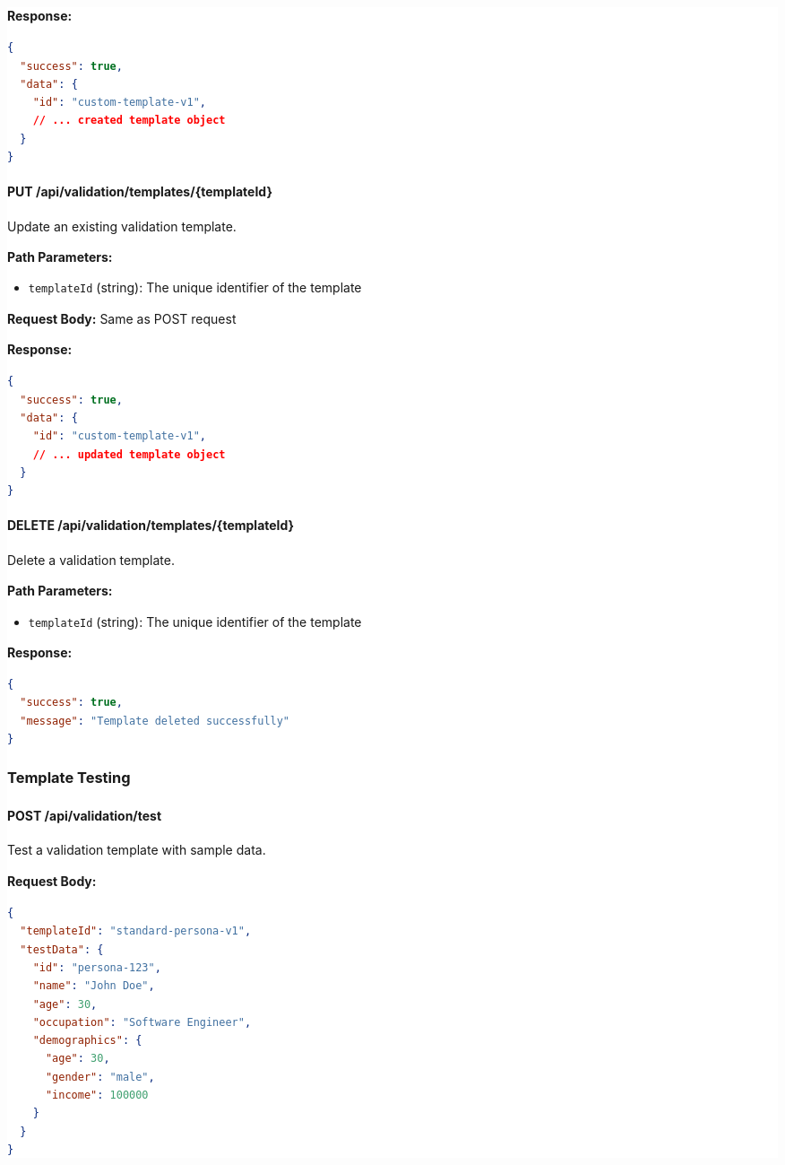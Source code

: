 **Response:**
```json
{
  "success": true,
  "data": {
    "id": "custom-template-v1",
    // ... created template object
  }
}
```

#### PUT /api/validation/templates/{templateId}

Update an existing validation template.

**Path Parameters:**
- `templateId` (string): The unique identifier of the template

**Request Body:** Same as POST request

**Response:**
```json
{
  "success": true,
  "data": {
    "id": "custom-template-v1",
    // ... updated template object
  }
}
```

#### DELETE /api/validation/templates/{templateId}

Delete a validation template.

**Path Parameters:**
- `templateId` (string): The unique identifier of the template

**Response:**
```json
{
  "success": true,
  "message": "Template deleted successfully"
}
```

### Template Testing

#### POST /api/validation/test

Test a validation template with sample data.

**Request Body:**
```json
{
  "templateId": "standard-persona-v1",
  "testData": {
    "id": "persona-123",
    "name": "John Doe",
    "age": 30,
    "occupation": "Software Engineer",
    "demographics": {
      "age": 30,
      "gender": "male",
      "income": 100000
    }
  }
}
```
